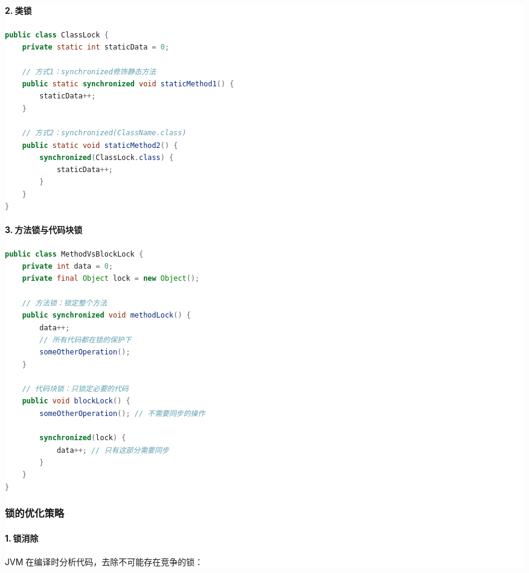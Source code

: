 ```java
```

#### 2. 类锁

```java
public class ClassLock {
    private static int staticData = 0;

    // 方式1：synchronized修饰静态方法
    public static synchronized void staticMethod1() {
        staticData++;
    }

    // 方式2：synchronized(ClassName.class)
    public static void staticMethod2() {
        synchronized(ClassLock.class) {
            staticData++;
        }
    }
}
```

#### 3. 方法锁与代码块锁

```java
public class MethodVsBlockLock {
    private int data = 0;
    private final Object lock = new Object();

    // 方法锁：锁定整个方法
    public synchronized void methodLock() {
        data++;
        // 所有代码都在锁的保护下
        someOtherOperation();
    }

    // 代码块锁：只锁定必要的代码
    public void blockLock() {
        someOtherOperation(); // 不需要同步的操作

        synchronized(lock) {
            data++; // 只有这部分需要同步
        }
    }
}
```

### 锁的优化策略

#### 1. 锁消除

JVM 在编译时分析代码，去除不可能存在竞争的锁：

